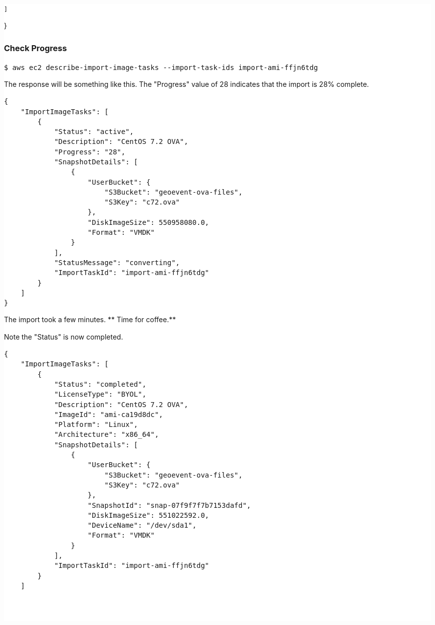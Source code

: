     ]
}
</pre>

### Check Progress

<pre>
$ aws ec2 describe-import-image-tasks --import-task-ids import-ami-ffjn6tdg
</pre>

The response will be something like this. The "Progress" value of 28 indicates that the import is 28% complete.

<pre>
{
    "ImportImageTasks": [
        {
            "Status": "active", 
            "Description": "CentOS 7.2 OVA", 
            "Progress": "28",    
            "SnapshotDetails": [
                {
                    "UserBucket": {
                        "S3Bucket": "geoevent-ova-files", 
                        "S3Key": "c72.ova"
                    }, 
                    "DiskImageSize": 550958080.0, 
                    "Format": "VMDK"
                }
            ], 
            "StatusMessage": "converting", 
            "ImportTaskId": "import-ami-ffjn6tdg"
        }
    ]
}
</pre>

The import took a few minutes.  ** Time for coffee.**

Note the "Status" is now completed.

<pre>
{
    "ImportImageTasks": [
        {
            "Status": "completed", 
            "LicenseType": "BYOL", 
            "Description": "CentOS 7.2 OVA", 
            "ImageId": "ami-ca19d8dc", 
            "Platform": "Linux", 
            "Architecture": "x86_64", 
            "SnapshotDetails": [
                {
                    "UserBucket": {
                        "S3Bucket": "geoevent-ova-files", 
                        "S3Key": "c72.ova"
                    }, 
                    "SnapshotId": "snap-07f9f7f7b7153dafd", 
                    "DiskImageSize": 551022592.0, 
                    "DeviceName": "/dev/sda1", 
                    "Format": "VMDK"
                }
            ], 
            "ImportTaskId": "import-ami-ffjn6tdg"
        }
    ]